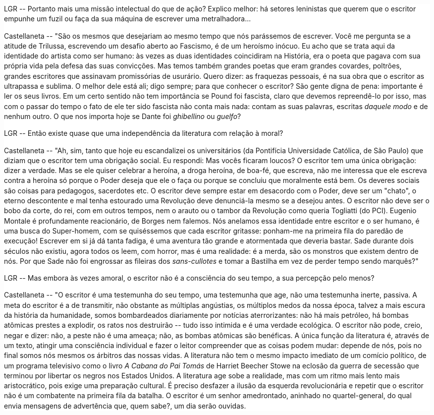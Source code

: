 LGR -- Portanto mais uma missão intelectual do que de ação? Explico melhor: há setores leninistas que querem que o escritor empunhe um fuzil ou faça da sua máquina de escrever uma metralhadora...

Castellaneta -- "São os mesmos que desejariam ao mesmo tempo que nós parássemos de escrever. Você me pergunta se a atitude de Trilussa, escrevendo um desafio aberto ao Fascismo, é de um heroísmo inócuo. Eu acho que se trata aqui da identidade do artista como ser humano: às vezes as duas identidades coincidiram na História, era o poeta que pagava com sua própria vida pela defesa das suas convicções. Mas temos também grandes poetas que eram grandes covardes, poltrões, grandes escritores que assinavam promissórias de usurário. Quero dizer: as fraquezas pessoais, é na sua obra que o escritor as ultrapassa e sublima. O melhor dele está ali; digo sempre; para que conhecer o escritor? São gente digna de pena: importante é ler os seus livros. Em um certo sentido não tem importância se Pound foi fascista, claro que devemos repreendê-lo por isso, mas com o passar do tempo o fato de ele ter sido fascista não conta mais nada: contam as suas palavras, escritas *daquele modo* e de nenhum outro. O que nos importa hoje se Dante foi *ghibellino* ou *guelfo*?

LGR -- Então existe quase que uma independência da literatura com relação à moral?

Castellaneta -- "Ah, sim, tanto que hoje eu escandalizei os universitários (da Pontifícia Universidade Católica, de São Paulo) que diziam que o escritor tem uma obrigação social. Eu respondi: Mas vocês ficaram loucos? O escritor tem uma única obrigação: dizer a verdade. Mas se ele quiser celebrar a heroína, a droga heroína, de boa-fé, que escreva, não me interessa que ele escreva contra a heroína só porque o Poder deseja que ele o faça ou porque se concluiu que moralmente está bem. Os deveres sociais são coisas para pedagogos, sacerdotes etc. O escritor deve sempre estar em desacordo com o Poder, deve ser um "chato", o eterno descontente e mal tenha estourado uma Revolução deve denunciá-la mesmo se a desejou antes. O escritor não deve ser o bobo da corte, do rei, com em outros tempos, nem o arauto ou o tambor da Revolução como queria Togliatti (do PCI). Eugenio Montale é profundamente reacionário, de Borges nem falemos. Nós anelamos essa identidade entre escritor e o ser humano, é uma busca do Super-homem, com se quiséssemos que cada escritor gritasse: ponham-me na primeira fila do paredão de execução! Escrever em si já dá tanta fadiga, é uma aventura tão grande e atormentada que deveria bastar. Sade durante dois séculos não existiu, agora todos os leem, com horror, mas é uma realidade: é a merda, são os monstros que existem dentro de nós. Por que Sade não foi engrossar as fileiras dos *sans-cullotes* e tomar a Bastilha em vez de perder tempo sendo marquês?"

LGR -- Mas embora às vezes amoral, o escritor não é a consciência do seu tempo, a sua percepção pelo menos?

Castellaneta -- "O escritor é uma testemunha do seu tempo, uma testemunha que age, não uma testemunha inerte, passiva. A meta do escritor é a de transmitir, não obstante as múltiplas angústias, os múltiplos medos da nossa época, talvez a mais escura da história da humanidade, somos bombardeados diariamente por notícias aterrorizantes: não há mais petróleo, há bombas atômicas prestes a explodir, os ratos nos destruirão -- tudo isso intimida e é uma verdade ecológica. O escritor não pode, creio, negar e dizer: não, a peste não é uma ameaça; não, as bombas atômicas são benéficas. A única função da literatura é, através de um texto, atingir uma consciência individual e fazer o leitor compreender que as coisas podem mudar: depende de nós, pois no final somos nós mesmos os árbitros das nossas vidas. A literatura não tem o mesmo impacto imediato de um comício político, de um programa televisivo como o livro *A Cabana do Pai Tomás* de Harriet Beecher Stowe na eclosão da guerra de secessão que terminou por libertar os negros nos Estados Unidos. A literatura age sobe a realidade, mas com um ritmo mais lento mais aristocrático, pois exige uma preparação cultural. É preciso desfazer a ilusão da esquerda revolucionária e repetir que o escritor não é um combatente na primeira fila da batalha. O escritor é um senhor amedrontado, aninhado no quartel-general, do qual envia mensagens de advertência que, quem sabe?, um dia serão ouvidas.



